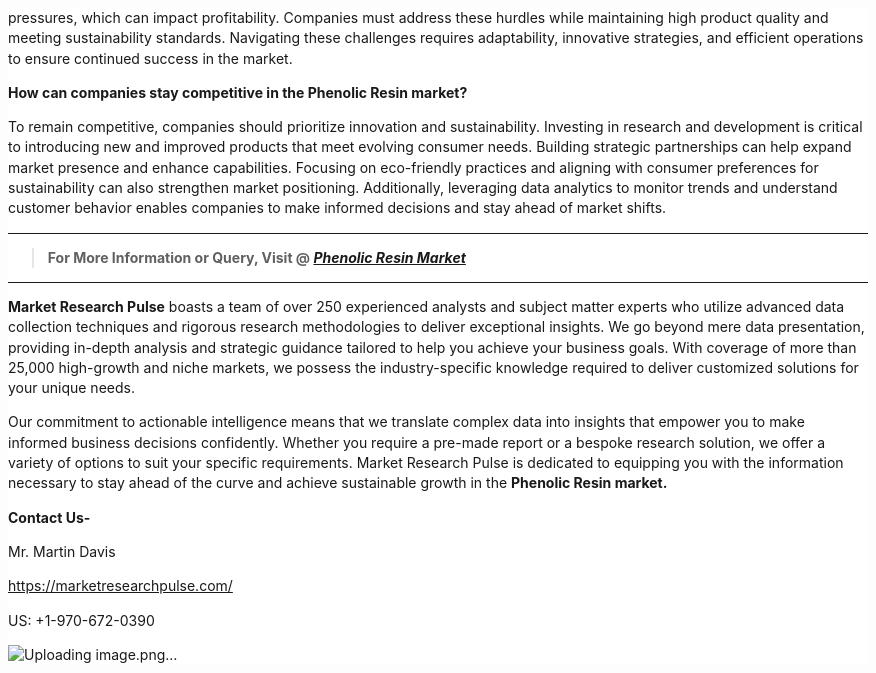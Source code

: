 pressures, which can impact profitability. Companies must address these hurdles while maintaining high product quality and meeting sustainability standards. Navigating these challenges requires adaptability, innovative strategies, and efficient operations to ensure continued success in the market.</p><p><strong>How can companies stay competitive in the Phenolic Resin market?</strong></p><p>To remain competitive, companies should prioritize innovation and sustainability. Investing in research and development is critical to introducing new and improved products that meet evolving consumer needs. Building strategic partnerships can help expand market presence and enhance capabilities. Focusing on eco-friendly practices and aligning with consumer preferences for sustainability can also strengthen market positioning. Additionally, leveraging data analytics to monitor trends and understand customer behavior enables companies to make informed decisions and stay ahead of market shifts.</p><hr /><blockquote><p><strong>For More Information or Query, Visit @&nbsp;<em><a href="https://marketresearchpulse.com/report/48259/phenolic-resin-market?utm_source=Linkedin&utm_medium=027">Phenolic Resin Market</a></em></strong></p></blockquote><hr /><p><strong>Market Research Pulse</strong> boasts a team of over 250 experienced analysts and subject matter experts who utilize advanced data collection techniques and rigorous research methodologies to deliver exceptional insights. We go beyond mere data presentation, providing in-depth analysis and strategic guidance tailored to help you achieve your business goals. With coverage of more than 25,000 high-growth and niche markets, we possess the industry-specific knowledge required to deliver customized solutions for your unique needs.</p><p>Our commitment to actionable intelligence means that we translate complex data into insights that empower you to make informed business decisions confidently. Whether you require a pre-made report or a bespoke research solution, we offer a variety of options to suit your specific requirements. Market Research Pulse is dedicated to equipping you with the information necessary to stay ahead of the curve and achieve sustainable growth in the <strong>Phenolic Resin market.</strong></p><p><strong>Contact Us-</strong></p><p>Mr. Martin Davis</p><p>https://marketresearchpulse.com/</p><p>US: +1-970-672-0390</p>
![Uploading image.png…]()
